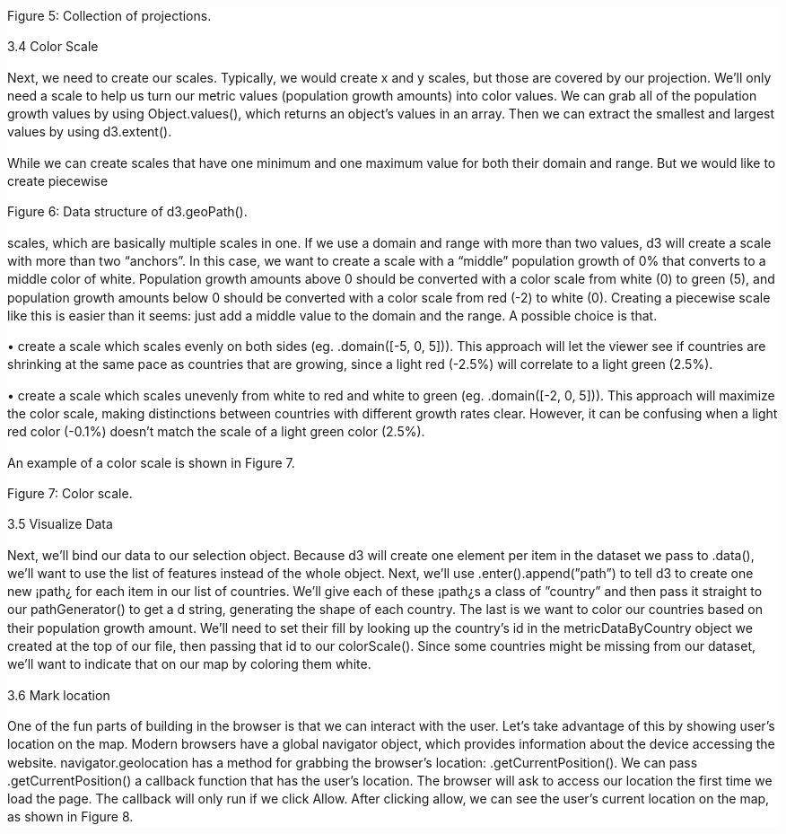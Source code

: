 Figure 5: Collection of projections.

3.4 Color Scale

Next, we need to create our scales. Typically, we would create x and y scales, but those are covered by our projection. We’ll only need a scale to help us turn our metric values (population growth amounts) into color values. We can grab all of the population growth values by using Object.values(), which returns an object’s values in an array. Then we can extract the smallest and largest values by using d3.extent().

While we can create scales that have one minimum and one maximum value for both their domain and range. But we would like to create piecewise

Figure 6: Data structure of d3.geoPath().

scales, which are basically multiple scales in one. If we use a domain and range with more than two values, d3 will create a scale with more than two “anchors”. In this case, we want to create a scale with a “middle” population growth of 0% that converts to a middle color of white. Population growth amounts above 0 should be converted with a color scale from white (0) to green (5), and population growth amounts below 0 should be converted with a color scale from red (-2) to white (0). Creating a piecewise scale like this is easier than it seems: just add a middle value to the domain and the range. A possible choice is that.

• create a scale which scales evenly on both sides (eg. .domain([-5, 0, 5])). This approach will let the viewer see if countries are shrinking at the same pace as countries that are growing, since a light red (-2.5%) will correlate to a light green (2.5%).

• create a scale which scales unevenly from white to red and white to green (eg. .domain([-2, 0, 5])). This approach will maximize the color scale, making distinctions between countries with different growth rates clear. However, it can be confusing when a light red color (-0.1%) doesn’t match the scale of a light green color (2.5%).

An example of a color scale is shown in Figure 7.

Figure 7: Color scale.

3.5 Visualize Data

Next, we’ll bind our data to our selection object. Because d3 will create one element per item in the dataset we pass to .data(), we’ll want to use the list of features instead of the whole object. Next, we’ll use .enter().append(”path”) to tell d3 to create one new ¡path¿ for each item in our list of countries. We’ll give each of these ¡path¿s a class of ”country” and then pass it straight to our pathGenerator() to get a d string, generating the shape of each country. The last is we want to color our countries based on their population growth amount. We’ll need to set their fill by looking up the country’s id in the metricDataByCountry object we created at the top of our file, then passing that id to our colorScale(). Since some countries might be missing from our dataset, we’ll want to indicate that on our map by coloring them white.

3.6 Mark location

One of the fun parts of building in the browser is that we can interact with the user. Let’s take advantage of this by showing user’s location on the map. Modern browsers have a global navigator object, which provides information about the device accessing the website. navigator.geolocation has a method for grabbing the browser’s location: .getCurrentPosition(). We can pass .getCurrentPosition() a callback function that has the user’s location. The browser will ask to access our location the first time we load the page. The callback will only run if we click Allow. After clicking allow, we can see the user’s current location on the map, as shown in Figure 8.
